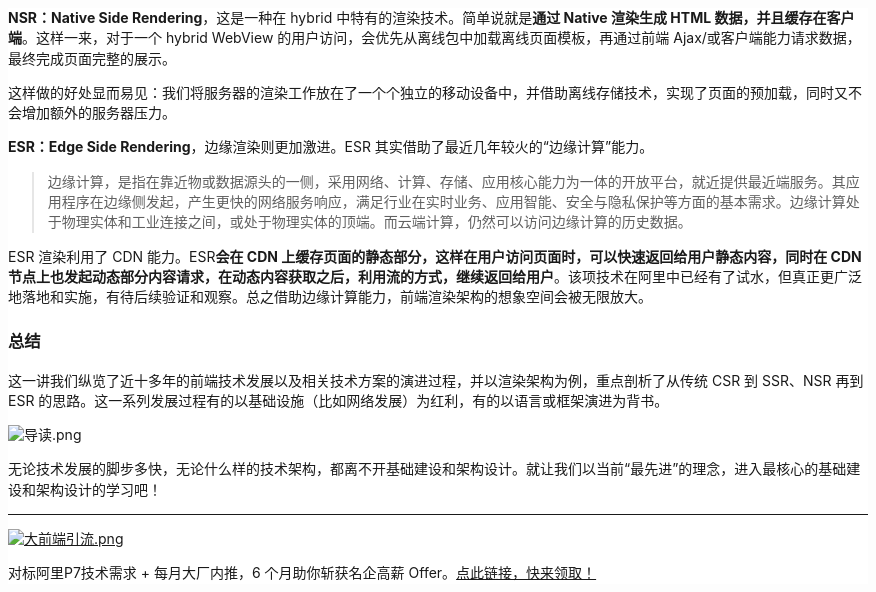 **NSR：Native Side Rendering**，这是一种在 hybrid 中特有的渲染技术。简单说就是**通过 Native 渲染生成 HTML 数据，并且缓存在客户端**。这样一来，对于一个 hybrid WebView 的用户访问，会优先从离线包中加载离线页面模板，再通过前端 Ajax/或客户端能力请求数据，最终完成页面完整的展示。

这样做的好处显而易见：我们将服务器的渲染工作放在了一个个独立的移动设备中，并借助离线存储技术，实现了页面的预加载，同时又不会增加额外的服务器压力。

**ESR：Edge Side Rendering**，边缘渲染则更加激进。ESR 其实借助了最近几年较火的“边缘计算”能力。

> 边缘计算，是指在靠近物或数据源头的一侧，采用网络、计算、存储、应用核心能力为一体的开放平台，就近提供最近端服务。其应用程序在边缘侧发起，产生更快的网络服务响应，满足行业在实时业务、应用智能、安全与隐私保护等方面的基本需求。边缘计算处于物理实体和工业连接之间，或处于物理实体的顶端。而云端计算，仍然可以访问边缘计算的历史数据。

ESR 渲染利用了 CDN 能力。ESR**会在 CDN 上缓存页面的静态部分，这样在用户访问页面时，可以快速返回给用户静态内容，同时在 CDN 节点上也发起动态部分内容请求，在动态内容获取之后，利用流的方式，继续返回给用户**。该项技术在阿里中已经有了试水，但真正更广泛地落地和实施，有待后续验证和观察。总之借助边缘计算能力，前端渲染架构的想象空间会被无限放大。

### 总结

这一讲我们纵览了近十多年的前端技术发展以及相关技术方案的演进过程，并以渲染架构为例，重点剖析了从传统 CSR 到 SSR、NSR 再到 ESR 的思路。这一系列发展过程有的以基础设施（比如网络发展）为红利，有的以语言或框架演进为背书。

![导读.png](https://s0.lgstatic.com/i/image2/M01/00/67/Cip5yF_XAB6AM-sFAAZim-NM1GE633.png)

无论技术发展的脚步多快，无论什么样的技术架构，都离不开基础建设和架构设计。就让我们以当前“最先进”的理念，进入最核心的基础建设和架构设计的学习吧！

___

[![大前端引流.png](https://s0.lgstatic.com/i/image2/M01/00/66/CgpVE1_W_x2AaW0rAAdqMM6w3z0145.png)](https://shenceyun.lagou.com/t/mka)

对标阿里P7技术需求 + 每月大厂内推，6 个月助你斩获名企高薪 Offer。[点此链接，快来领取！](https://shenceyun.lagou.com/t/mka)
